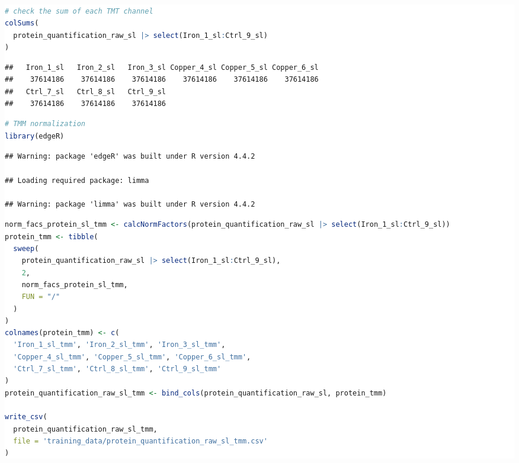 ``` r
# check the sum of each TMT channel
colSums(
  protein_quantification_raw_sl |> select(Iron_1_sl:Ctrl_9_sl)
)
```

    ##   Iron_1_sl   Iron_2_sl   Iron_3_sl Copper_4_sl Copper_5_sl Copper_6_sl 
    ##    37614186    37614186    37614186    37614186    37614186    37614186 
    ##   Ctrl_7_sl   Ctrl_8_sl   Ctrl_9_sl 
    ##    37614186    37614186    37614186

``` r
# TMM normalization
library(edgeR)
```

    ## Warning: package 'edgeR' was built under R version 4.4.2

    ## Loading required package: limma

    ## Warning: package 'limma' was built under R version 4.4.2

``` r
norm_facs_protein_sl_tmm <- calcNormFactors(protein_quantification_raw_sl |> select(Iron_1_sl:Ctrl_9_sl))
protein_tmm <- tibble(
  sweep(
    protein_quantification_raw_sl |> select(Iron_1_sl:Ctrl_9_sl), 
    2, 
    norm_facs_protein_sl_tmm, 
    FUN = "/"
  )
)
colnames(protein_tmm) <- c(
  'Iron_1_sl_tmm', 'Iron_2_sl_tmm', 'Iron_3_sl_tmm', 
  'Copper_4_sl_tmm', 'Copper_5_sl_tmm', 'Copper_6_sl_tmm',
  'Ctrl_7_sl_tmm', 'Ctrl_8_sl_tmm', 'Ctrl_9_sl_tmm'
)
protein_quantification_raw_sl_tmm <- bind_cols(protein_quantification_raw_sl, protein_tmm)

write_csv(
  protein_quantification_raw_sl_tmm,
  file = 'training_data/protein_quantification_raw_sl_tmm.csv'
)
```
